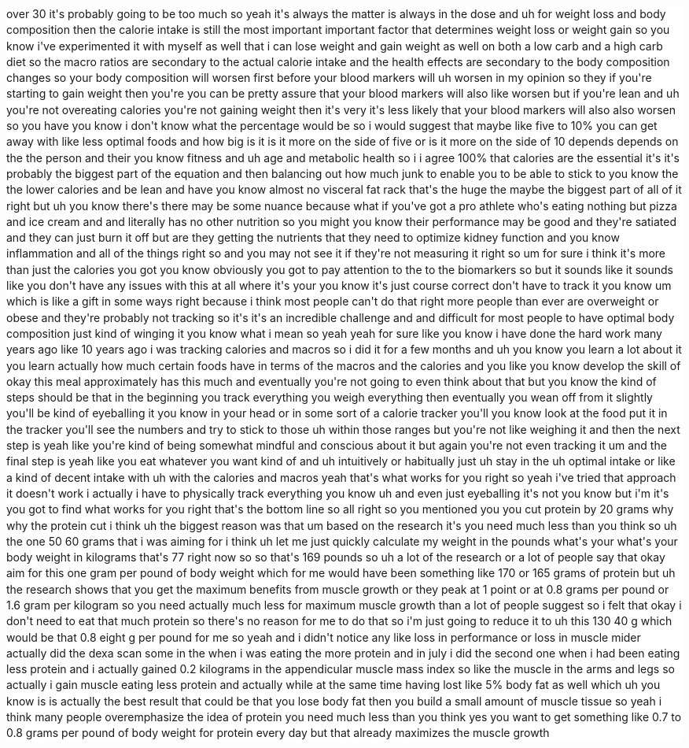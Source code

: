 over 30 it's probably going to be too much so yeah it's always the matter is always in the dose and uh for weight loss and body composition then the calorie intake is still the most important important factor that determines weight loss or weight gain so you know i've experimented it with myself as well that i can lose weight and gain weight as well on both a low carb and a high carb diet so the macro ratios are secondary to the actual calorie intake and the health effects are secondary to the body composition changes so your body composition will worsen first before your blood markers will uh worsen in my opinion so they if you're starting to gain weight then you're you can be pretty assure that your blood markers will also like worsen but if you're lean and uh you're not overeating calories you're not gaining weight then it's very it's less likely that your blood markers will also also worsen so you have you know i don't know what the percentage would be so i would suggest that maybe like five to 10% you can get away with like less optimal foods and how big is it is it more on the side of five or is it more on the side of 10 depends depends on the the person and their you know fitness and uh age and metabolic health so i i agree 100% that calories are the essential it's it's probably the biggest part of the equation and then balancing out how much junk to enable you to be able to stick to you know the the lower calories and be lean and have you know almost no visceral fat rack that's the huge the maybe the biggest part of all of it right but uh you know there's there may be some nuance because what if you've got a pro athlete who's eating nothing but pizza and ice cream and and literally has no other nutrition so you might you know their performance may be good and they're satiated and they can just burn it off but are they getting the nutrients that they need to optimize kidney function and you know inflammation and all of the things right so and you may not see it if they're not measuring it right so um for sure i think it's more than just the calories you got you know obviously you got to pay attention to the to the biomarkers so but it sounds like it sounds like you don't have any issues with this at all where it's your you know it's just course correct don't have to track it you know um which is like a gift in some ways right because i think most people can't do that right more people than ever are overweight or obese and they're probably not tracking so it's it's an incredible challenge and and difficult for most people to have optimal body composition just kind of winging it you know what i mean so yeah yeah for sure like you know i have done the hard work many years ago like 10 years ago i was tracking calories and macros so i did it for a few months and uh you know you learn a lot about it you learn actually how much certain foods have in terms of the macros and the calories and you like you know develop the skill of okay this meal approximately has this much and eventually you're not going to even think about that but you know the kind of steps should be that in the beginning you track everything you weigh everything then eventually you wean off from it slightly you'll be kind of eyeballing it you know in your head or in some sort of a calorie tracker you'll you know look at the food put it in the tracker you'll see the numbers and try to stick to those uh within those ranges but you're not like weighing it and then the next step is yeah like you're kind of being somewhat mindful and conscious about it but again you're not even tracking it um and the final step is yeah like you eat whatever you want kind of and uh intuitively or habitually just uh stay in the uh optimal intake or like a kind of decent intake with uh with the calories and macros yeah that's what works for you right so yeah i've tried that approach it doesn't work i actually i have to physically track everything you know uh and even just eyeballing it's not you know but i'm it's you got to find what works for you right that's the bottom line so all right so you mentioned you you cut protein by 20 grams why why the protein cut i think uh the biggest reason was that um based on the research it's you need much less than you think so uh the one 50 60 grams that i was aiming for i think uh let me just quickly calculate my weight in the pounds what's your what's your body weight in kilograms that's 77 right now so so that's 169 pounds so uh a lot of the research or a lot of people say that okay aim for this one gram per pound of body weight which for me would have been something like 170 or 165 grams of protein but uh the research shows that you get the maximum benefits from muscle growth or they peak at 1 point or at 0.8 grams per pound or 1.6 gram per kilogram so you need actually much less for maximum muscle growth than a lot of people suggest so i felt that okay i don't need to eat that much protein so there's no reason for me to do that so i'm just going to reduce it to uh this 130 40 g which would be that 0.8 eight g per pound for me so yeah and i didn't notice any like loss in performance or loss in muscle mider actually did the dexa scan some in the when i was eating the more protein and in july i did the second one when i had been eating less protein and i actually gained 0.2 kilograms in the appendicular muscle mass index so like the muscle in the arms and legs so actually i gain muscle eating less protein and actually while at the same time having lost like 5% body fat as well which uh you know is is actually the best result that could be that you lose body fat then you build a small amount of muscle tissue so yeah i think many people overemphasize the idea of protein you need much less than you think yes you want to get something like 0.7 to 0.8 grams per pound of body weight for protein every day but that already maximizes the muscle growth